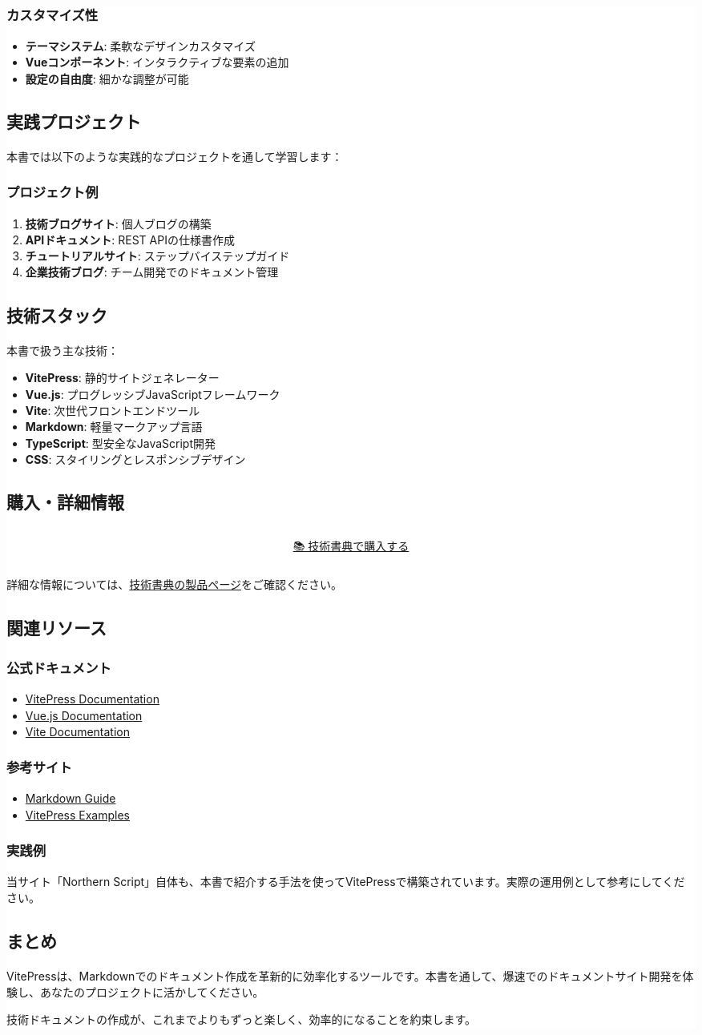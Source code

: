 ### カスタマイズ性
- **テーマシステム**: 柔軟なデザインカスタマイズ
- **Vueコンポーネント**: インタラクティブな要素の追加
- **設定の自由度**: 細かな調整が可能

## 実践プロジェクト

本書では以下のような実践的なプロジェクトを通して学習します：

### プロジェクト例
1. **技術ブログサイト**: 個人ブログの構築
2. **APIドキュメント**: REST APIの仕様書作成
3. **チュートリアルサイト**: ステップバイステップガイド
4. **企業技術ブログ**: チーム開発でのドキュメント管理

## 技術スタック

本書で扱う主な技術：

- **VitePress**: 静的サイトジェネレーター
- **Vue.js**: プログレッシブJavaScriptフレームワーク
- **Vite**: 次世代フロントエンドツール
- **Markdown**: 軽量マークアップ言語
- **TypeScript**: 型安全なJavaScript開発
- **CSS**: スタイリングとレスポンシブデザイン

## 購入・詳細情報

<div style="text-align: center; margin: 2rem 0;">
  <a href="https://techbookfest.org/product/nc9ThwdiWHsKv921MCc4ta?productVariantID=qvU9Zv2wdjecARbdSyd8ik" target="_blank" rel="noopener noreferrer" class="purchase-button purchase-button-bottom">
    📚 技術書典で購入する
  </a>
</div>

詳細な情報については、[技術書典の製品ページ](https://techbookfest.org/product/nc9ThwdiWHsKv921MCc4ta?productVariantID=qvU9Zv2wdjecARbdSyd8ik)をご確認ください。

## 関連リソース

### 公式ドキュメント
- [VitePress Documentation](https://vitepress.dev/)
- [Vue.js Documentation](https://vuejs.org/)
- [Vite Documentation](https://vitejs.dev/)

### 参考サイト
- [Markdown Guide](https://www.markdownguide.org/)
- [VitePress Examples](https://github.com/vuejs/vitepress/tree/main/examples)

### 実践例
当サイト「Northern Script」自体も、本書で紹介する手法を使ってVitePressで構築されています。実際の運用例として参考にしてください。

## まとめ

VitePressは、Markdownでのドキュメント作成を革新的に効率化するツールです。本書を通して、爆速でのドキュメントサイト開発を体験し、あなたのプロジェクトに活かしてください。

技術ドキュメントの作成が、これまでよりもずっと楽しく、効率的になることを約束します。
